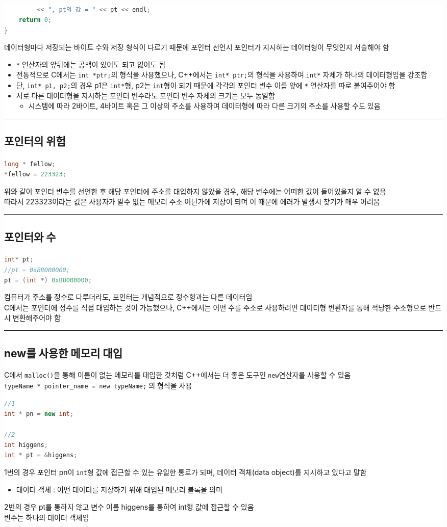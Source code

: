 ```cpp
		 << ", pt의 값 = " << pt << endl;
	return 0;
}
```

데이터형마다 저장되는 바이트 수와 저장 형식이 다르기 때문에 포인터 선언시 포인터가 지시하는 데이터형이 무엇인지 서술해야 함    
* `*` 연산자의 앞뒤에는 공백이 있어도 되고 없어도 됨    
* 전통적으로 C에서는 `int *ptr;`의 형식을 사용했으나, C++에서는 `int* ptr;`의 형식을 사용하여 `int*` 자체가 하나의 데이터형임을 강조함     
* 단, `int* p1, p2;`의 경우 p1은 `int*`형, p2는 `int`형이 되기 때문에 각각의 포인터 변수 이름 앞에 `*` 연산자를 따로 붙여주어야 함    
* 서로 다른 데이터형을 지시하는 포인터 변수라도 포인터 변수 자체의 크기는 모두 동일함
	* 시스템에 따라 2바이트, 4바이트 혹은 그 이상의 주소를 사용하며 데이터형에 따라 다른 크기의 주소를 사용할 수도 있음    

***

## 포인터의 위험

```cpp
long * fellow;
*fellow = 223323;
```
위와 같이 포인터 변수를 선언한 후 해당 포인터에 주소를 대입하지 않았을 경우, 해당 변수에는 어떠한 값이 들어있을지 알 수 없음    
따라서 223323이라는 값은 사용자가 알수 없는 메모리 주소 어딘가에 저장이 되며 이 때문에 에러가 발생시 찾기가 매우 어려움    

***

## 포인터와 수
```cpp
int* pt;
//pt = 0xB8000000;
pt = (int *) 0xB8000000;
```
컴퓨터가 주소를 정수로 다루더라도, 포인터는 개념적으로 정수형과는 다른 데이터임    
C에서는 포인터에 정수를 직접 대입하는 것이 가능했으나, C++에서는 어떤 수를 주소로 사용하려면 데이터형 변환자를 통해 적당한 주소형으로 반드시 변환해주어야 함    

***

## new를 사용한 메모리 대입
C에서 `malloc()`을 통해 이름이 없는 메모리를 대입한 것처럼 C++에서는 더 좋은 도구인 `new`연산자를 사용할 수 있음    
`typeName * pointer_name = new typeName;` 의 형식을 사용    

```cpp
//1
int * pn = new int;

//2
int higgens;
int * pt = &higgens;
```

1번의 경우 포인터 pn이 `int`형 값에 접근할 수 있는 유일한 통로가 되며, 데이터 객체(data object)를 지시하고 있다고 말함    
* 데이터 객체 : 어떤 데이터를 저장하기 위해 대입된 메모리 블록을 의미    

2번의 경우 pt를 통하지 않고 변수 이름 higgens를 통하여 int형 값에 접근할 수 있음    
	변수는 하나의 데이터 객체임
